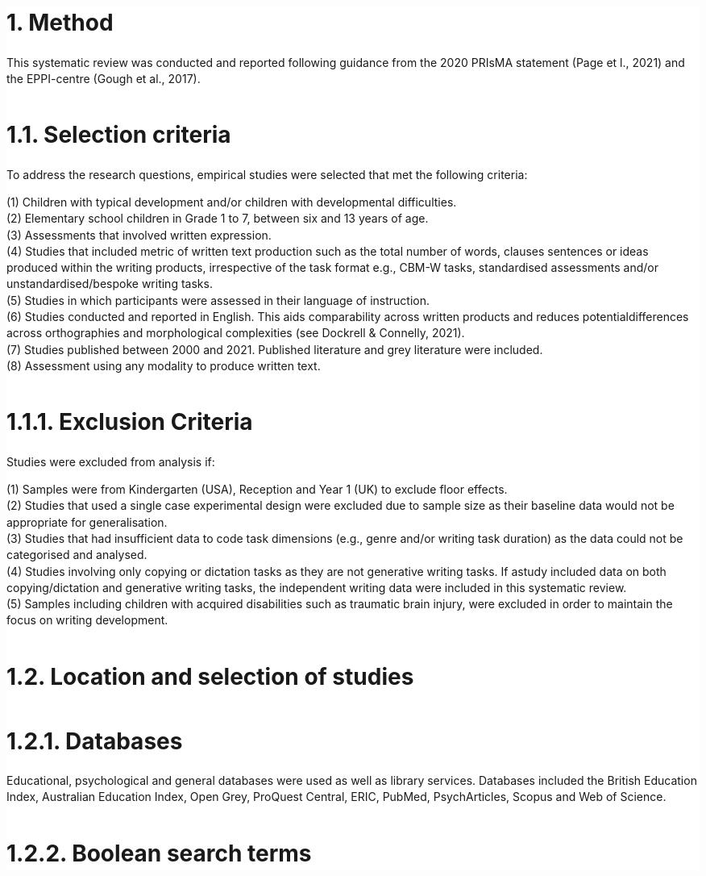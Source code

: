 # 1. Method

This systematic review was conducted and reported following guidance from the 2020 PRIsMA statement (Page et l., 2021) and the EPPI-centre (Gough et al., 2017).

# 1.1. Selection criteria

To address the research questions, empirical studies were selected that met the following criteria:

(1) Children with typical development and/or children with developmental difficulties.   
(2) Elementary school children in Grade 1 to 7, between six and 13 years of age.   
(3) Assessments that involved written expression.   
(4) Studies that included metric of written text production such as the total number of words, clauses sentences or ideas produced within the writing products, irrespective of the task format e.g., CBM-W tasks, standardised assessments and/or unstandardised/bespoke writing tasks.   
(5) Studies in which participants were assessed in their language of instruction.   
(6) Studies conducted and reported in English. This aids comparability across written products and reduces potentialdifferences across orthographies and morphological complexities (see Dockrell & Connelly, 2021).   
(7) Studies published between 2000 and 2021. Published literature and grey literature were included.   
(8) Assessment using any modality to produce written text.

# 1.1.1. Exclusion Criteria

Studies were excluded from analysis if:

(1) Samples were from Kindergarten (USA), Reception and Year 1 (UK) to exclude floor effects.   
(2) Studies that used a single case experimental design were excluded due to sample size as their baseline data would not be appropriate for generalisation.   
(3) Studies that had insufficient data to code task dimensions (e.g., genre and/or writing task duration) as the data could not be categorised and analysed.   
(4) Studies involving only copying or dictation tasks as they are not generative writing tasks. If astudy included data on both copying/dictation and generative writing tasks, the independent writing data were included in this systematic review.   
(5) Samples including children with acquired disabilities such as traumatic brain injury, were excluded in order to maintain the focus on writing development.

# 1.2. Location and selection of studies

# 1.2.1. Databases

Educational, psychological and general databases were used as well as library services. Databases included the British Education Index, Australian Education Index, Open Grey, ProQuest Central, ERIC, PubMed, PsychArticles, Scopus and Web of Science.

# 1.2.2. Boolean search terms
